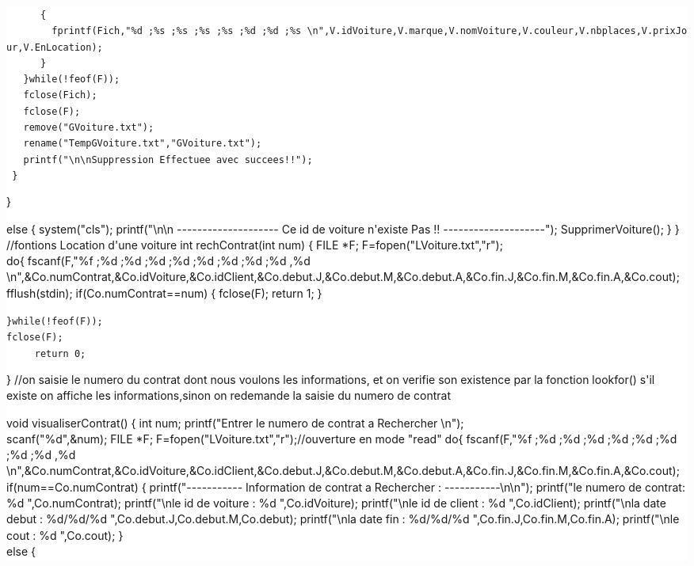 	  	  {
	  	  	fprintf(Fich,"%d ;%s ;%s ;%s ;%s ;%d ;%d ;%s \n",V.idVoiture,V.marque,V.nomVoiture,V.couleur,V.nbplaces,V.prixJour,V.EnLocation);
		  }
	   }while(!feof(F));
	   fclose(Fich);
	   fclose(F);
	   remove("GVoiture.txt");
	   rename("TempGVoiture.txt","GVoiture.txt");
	   printf("\n\nSuppression Effectuee avec succees!!");
	 }   
   }
   
 else
  { 
  system("cls");
  printf("\n\n -------------------- Ce id de voiture n'existe Pas !! --------------------");
  SupprimerVoiture(); 
  }	
}
//fontions Location d'une voiture
int  rechContrat(int num)
 {
  FILE *F;
  F=fopen("LVoiture.txt","r");	
  do{
  	 fscanf(F,"%f ;%d ;%d ;%d ;%d ;%d ;%d ;%d ;%d ,%d \n",&Co.numContrat,&Co.idVoiture,&Co.idClient,&Co.debut.J,&Co.debut.M,&Co.debut.A,&Co.fin.J,&Co.fin.M,&Co.fin.A,&Co.cout);
  	 fflush(stdin);
  	 if(Co.numContrat==num)
  	   { 
  	     fclose(F);
  	     return 1;
		 }

    }while(!feof(F));	
    fclose(F);
  	     return 0;
 }
//on saisie le numero du contrat dont nous voulons les informations,  et on verifie son existence par la fonction lookfor() s'il existe on affiche les informations,sinon on redemande la saisie du numero de contrat

void visualiserContrat()
 { 
  int num;
  printf("Entrer le numero de contrat a Rechercher \n");	
  scanf("%d",&num);
  FILE *F;
  F=fopen("LVoiture.txt","r");//ouverture en mode "read"
  do{
  	 fscanf(F,"%f ;%d ;%d ;%d ;%d ;%d ;%d ;%d ;%d ,%d \n",&Co.numContrat,&Co.idVoiture,&Co.idClient,&Co.debut.J,&Co.debut.M,&Co.debut.A,&Co.fin.J,&Co.fin.M,&Co.fin.A,&Co.cout);
  	 if(num==Co.numContrat)
  	  {
  	    printf("----------- Information de contrat a Rechercher : -----------\n\n");
  	    printf("le numero de contrat: %d ",Co.numContrat);
  	    printf("\nle id de voiture : %d ",Co.idVoiture);
  	    printf("\nle id de client : %d ",Co.idClient);
  	    printf("\nla date debut : %d/%d/%d ",Co.debut.J,Co.debut.M,Co.debut);
  	    printf("\nla date fin : %d/%d/%d ",Co.fin.J,Co.fin.M,Co.fin.A);
  	    printf("\nle cout : %d ",Co.cout);
	  }  
	 else
      {